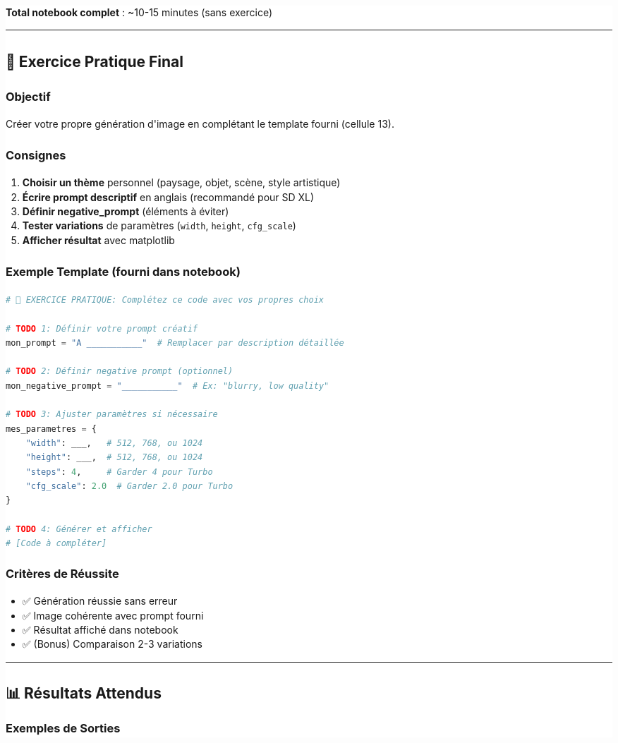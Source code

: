 **Total notebook complet** : ~10-15 minutes (sans exercice)

---

## 🎯 Exercice Pratique Final

### Objectif
Créer votre propre génération d'image en complétant le template fourni (cellule 13).

### Consignes
1. **Choisir un thème** personnel (paysage, objet, scène, style artistique)
2. **Écrire prompt descriptif** en anglais (recommandé pour SD XL)
3. **Définir negative_prompt** (éléments à éviter)
4. **Tester variations** de paramètres (`width`, `height`, `cfg_scale`)
5. **Afficher résultat** avec matplotlib

### Exemple Template (fourni dans notebook)
```python
# 🎯 EXERCICE PRATIQUE: Complétez ce code avec vos propres choix

# TODO 1: Définir votre prompt créatif
mon_prompt = "A ___________"  # Remplacer par description détaillée

# TODO 2: Définir negative prompt (optionnel)
mon_negative_prompt = "___________"  # Ex: "blurry, low quality"

# TODO 3: Ajuster paramètres si nécessaire
mes_parametres = {
    "width": ___,   # 512, 768, ou 1024
    "height": ___,  # 512, 768, ou 1024
    "steps": 4,     # Garder 4 pour Turbo
    "cfg_scale": 2.0  # Garder 2.0 pour Turbo
}

# TODO 4: Générer et afficher
# [Code à compléter]
```

### Critères de Réussite
- ✅ Génération réussie sans erreur
- ✅ Image cohérente avec prompt fourni
- ✅ Résultat affiché dans notebook
- ✅ (Bonus) Comparaison 2-3 variations

---

## 📊 Résultats Attendus

### Exemples de Sorties
